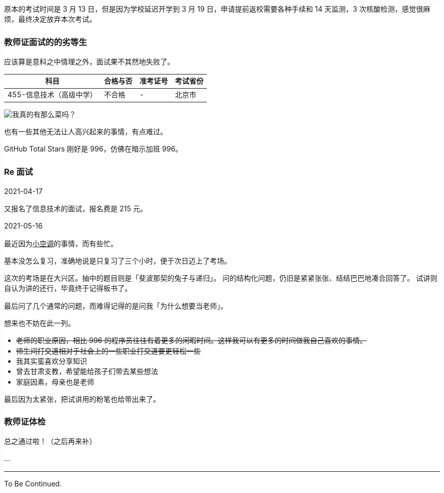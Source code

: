 原本的考试时间是 3 月 13 日，但是因为学校延迟开学到 3 月 19 日，申请提前返校需要各种手续和 14 天监测，3 次核酸检测，感觉很麻烦，最终决定放弃本次考试。

### 教师证面试的的劣等生

应该算是意料之中情理之外，面试果不其然地失败了。

| 科目                     | 合格与否 | 准考证号 | 考试省份 |
| ------------------------ | -------- | -------- | -------- |
| 455-信息技术（高级中学） | 不合格   | -        | 北京市   |

![我真的有那么菜吗？](https://upyun.yunyoujun.cn/images/i-am-so-vegetable.jpg)

也有一些其他无法让人高兴起来的事情，有点难过。

GitHub Total Stars 刚好是 996，仿佛在暗示加班 996。

### Re 面试

2021-04-17

又报名了信息技术的面试，报名费是 215 元。

2021-05-16

最近因为[小空调](https://www.yunyoujun.cn/posts/air-conditioner/)的事情，而有些忙。

基本没怎么复习，准确地说是只复习了三个小时，便于次日迈上了考场。

这次的考场是在大兴区。抽中的题目则是「斐波那契的兔子与递归」。
问的结构化问题，仍旧是紧紧张张、结结巴巴地凑合回答了。
试讲则自认为讲的还行，毕竟终于记得板书了。

最后问了几个通常的问题，而难得记得的是问我「为什么想要当老师」。

想来也不妨在此一列。

- ~~老师的职业原因，相比 996 的程序员往往有着更多的闲暇时间。这样我可以有更多的时间做我自己喜欢的事情。~~
- ~~师生间打交道相对于社会上的一些职业打交道要更轻松一些~~
- 我其实蛮喜欢分享知识
- 曾去甘肃支教，希望能给孩子们带去某些想法
- 家庭因素，母亲也是老师

最后因为太紧张，把试讲用的粉笔也给带出来了。

### 教师证体检

总之通过啦！（之后再来补）

...

---

To Be Continued.



